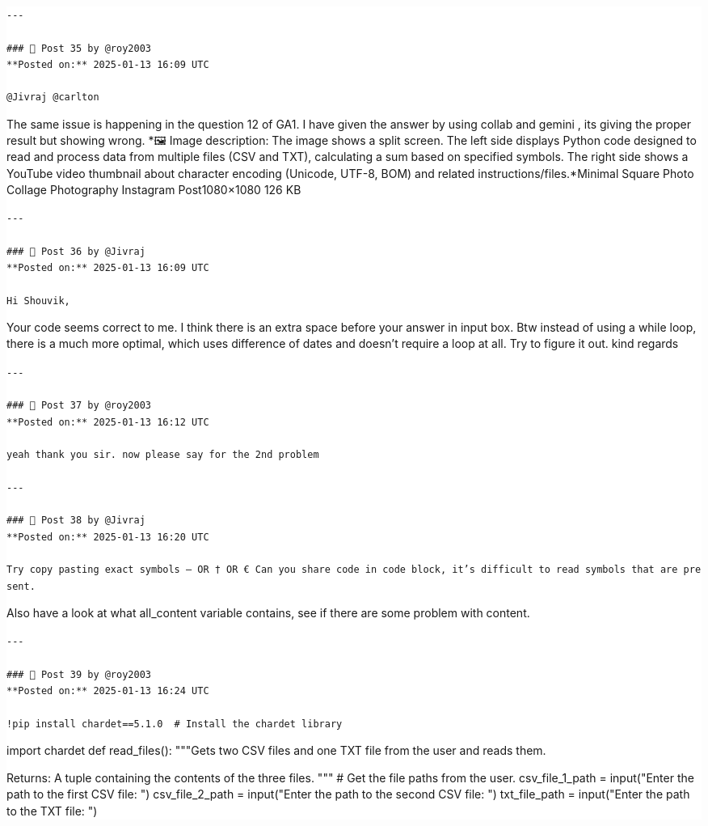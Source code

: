     ---

    ### 💬 Post 35 by @roy2003  
    **Posted on:** 2025-01-13 16:09 UTC  

    @Jivraj @carlton
The same issue is happening in the question 12 of GA1. I have given the answer by using collab and gemini , its giving the proper result but showing wrong.
*🖼️ Image description: The image shows a split screen.  The left side displays Python code designed to read and process data from multiple files (CSV and TXT), calculating a sum based on specified symbols. The right side shows a YouTube video thumbnail about character encoding (Unicode, UTF-8, BOM) and related instructions/files.*Minimal Square Photo Collage Photography Instagram Post1080×1080 126 KB

    ---

    ### 💬 Post 36 by @Jivraj  
    **Posted on:** 2025-01-13 16:09 UTC  

    Hi Shouvik,
Your code seems correct to me. I think there is an extra space before your answer in input box.
Btw instead of using a while loop, there is a much more optimal, which uses difference of dates and doesn’t require a loop at all. Try to figure it out.
kind regards

    ---

    ### 💬 Post 37 by @roy2003  
    **Posted on:** 2025-01-13 16:12 UTC  

    yeah thank you sir. now please say for the 2nd problem

    ---

    ### 💬 Post 38 by @Jivraj  
    **Posted on:** 2025-01-13 16:20 UTC  

    Try copy pasting exact symbols — OR † OR € Can you share code in code block, it’s difficult to read symbols that are present.
Also have a look at what all_content variable contains, see if there are some problem with content.

    ---

    ### 💬 Post 39 by @roy2003  
    **Posted on:** 2025-01-13 16:24 UTC  

    !pip install chardet==5.1.0  # Install the chardet library

import chardet
def read_files():
  """Gets two CSV files and one TXT file from the user and reads them.

  Returns:
    A tuple containing the contents of the three files.
  """
    # Get the file paths from the user.
  csv_file_1_path = input("Enter the path to the first CSV file: ")
  csv_file_2_path = input("Enter the path to the second CSV file: ")
  txt_file_path = input("Enter the path to the TXT file: ")
